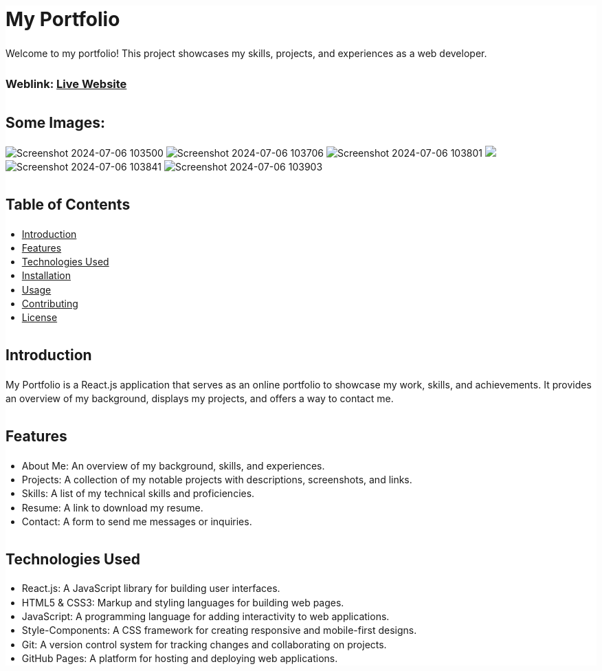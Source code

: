 # My Portfolio
Welcome to my portfolio! This project showcases my skills, projects, and experiences as a web developer.

### Weblink: [Live Website](app)
## Some Images:

<img width="959" alt="Screenshot 2024-07-06 103500" src="https://github.com/abhishekumar09/Abhi-Portfolio/assets/96674255/02391b3b-f42d-45bd-aa87-8065c185aa0f">

<img width="959" alt="Screenshot 2024-07-06 103706" src="https://github.com/abhishekumar09/Abhi-Portfolio/assets/96674255/f6e12cdb-35a3-46f3-91c1-f009575929a2">

<img width="959" alt="Screenshot 2024-07-06 103801" src="https://github.com/abhishekumar09/Abhi-Portfolio/assets/96674255/89682fb1-4a03-46f5-ac9e-c0b53d863ead">


<img width="959;" src="https://github.com/rishavchanda/rishav-chanda-portfolio/assets/64485885/0e984e85-cbd9-487b-bf91-166009b39319"/>

<img width="959" alt="Screenshot 2024-07-06 103841" src="https://github.com/abhishekumar09/Abhi-Portfolio/assets/96674255/09d5cf50-7661-4827-bdee-6433db05a5ea">


<img width="959" alt="Screenshot 2024-07-06 103903" src="https://github.com/abhishekumar09/Abhi-Portfolio/assets/96674255/6499188b-c38e-49b3-be0d-0394ffe7008a">



## Table of Contents
- [Introduction](#introduction)
- [Features](#features)
- [Technologies Used](#technologies-used)
- [Installation](#installation)
- [Usage](#usage)
- [Contributing](#contributing)
- [License](#license)

## Introduction
My Portfolio is a React.js application that serves as an online portfolio to showcase my work, skills, and achievements. It provides an overview of my background, displays my projects, and offers a way to contact me.

## Features
- About Me: An overview of my background, skills, and experiences.
- Projects: A collection of my notable projects with descriptions, screenshots, and links.
- Skills: A list of my technical skills and proficiencies.
- Resume: A link to download my resume.
- Contact: A form to send me messages or inquiries.

## Technologies Used
- React.js: A JavaScript library for building user interfaces.
- HTML5 & CSS3: Markup and styling languages for building web pages.
- JavaScript: A programming language for adding interactivity to web applications.
- Style-Components: A CSS framework for creating responsive and mobile-first designs.
- Git: A version control system for tracking changes and collaborating on projects.
- GitHub Pages: A platform for hosting and deploying web applications.
